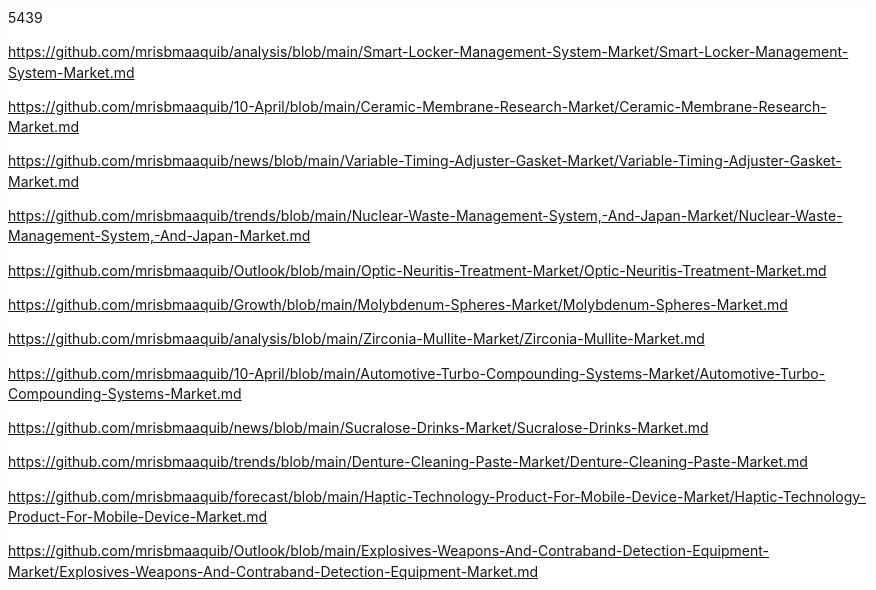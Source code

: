 5439</p><p><a href="https://github.com/mrisbmaaquib/analysis/blob/main/Smart-Locker-Management-System-Market/Smart-Locker-Management-System-Market.md">https://github.com/mrisbmaaquib/analysis/blob/main/Smart-Locker-Management-System-Market/Smart-Locker-Management-System-Market.md</a></p><p><a href="https://github.com/mrisbmaaquib/10-April/blob/main/Ceramic-Membrane-Research-Market/Ceramic-Membrane-Research-Market.md">https://github.com/mrisbmaaquib/10-April/blob/main/Ceramic-Membrane-Research-Market/Ceramic-Membrane-Research-Market.md</a></p><p><a href="https://github.com/mrisbmaaquib/news/blob/main/Variable-Timing-Adjuster-Gasket-Market/Variable-Timing-Adjuster-Gasket-Market.md">https://github.com/mrisbmaaquib/news/blob/main/Variable-Timing-Adjuster-Gasket-Market/Variable-Timing-Adjuster-Gasket-Market.md</a></p><p><a href="https://github.com/mrisbmaaquib/trends/blob/main/Nuclear-Waste-Management-System,-And-Japan-Market/Nuclear-Waste-Management-System,-And-Japan-Market.md">https://github.com/mrisbmaaquib/trends/blob/main/Nuclear-Waste-Management-System,-And-Japan-Market/Nuclear-Waste-Management-System,-And-Japan-Market.md</a></p><p><a href="https://github.com/mrisbmaaquib/Outlook/blob/main/Optic-Neuritis-Treatment-Market/Optic-Neuritis-Treatment-Market.md">https://github.com/mrisbmaaquib/Outlook/blob/main/Optic-Neuritis-Treatment-Market/Optic-Neuritis-Treatment-Market.md</a></p><p><a href="https://github.com/mrisbmaaquib/Growth/blob/main/Molybdenum-Spheres-Market/Molybdenum-Spheres-Market.md">https://github.com/mrisbmaaquib/Growth/blob/main/Molybdenum-Spheres-Market/Molybdenum-Spheres-Market.md</a></p><p><a href="https://github.com/mrisbmaaquib/analysis/blob/main/Zirconia-Mullite-Market/Zirconia-Mullite-Market.md">https://github.com/mrisbmaaquib/analysis/blob/main/Zirconia-Mullite-Market/Zirconia-Mullite-Market.md</a></p><p><a href="https://github.com/mrisbmaaquib/10-April/blob/main/Automotive-Turbo-Compounding-Systems-Market/Automotive-Turbo-Compounding-Systems-Market.md">https://github.com/mrisbmaaquib/10-April/blob/main/Automotive-Turbo-Compounding-Systems-Market/Automotive-Turbo-Compounding-Systems-Market.md</a></p><p><a href="https://github.com/mrisbmaaquib/news/blob/main/Sucralose-Drinks-Market/Sucralose-Drinks-Market.md">https://github.com/mrisbmaaquib/news/blob/main/Sucralose-Drinks-Market/Sucralose-Drinks-Market.md</a></p><p><a href="https://github.com/mrisbmaaquib/trends/blob/main/Denture-Cleaning-Paste-Market/Denture-Cleaning-Paste-Market.md">https://github.com/mrisbmaaquib/trends/blob/main/Denture-Cleaning-Paste-Market/Denture-Cleaning-Paste-Market.md</a></p><p><a href="https://github.com/mrisbmaaquib/forecast/blob/main/Haptic-Technology-Product-For-Mobile-Device-Market/Haptic-Technology-Product-For-Mobile-Device-Market.md">https://github.com/mrisbmaaquib/forecast/blob/main/Haptic-Technology-Product-For-Mobile-Device-Market/Haptic-Technology-Product-For-Mobile-Device-Market.md</a></p><p><a href="https://github.com/mrisbmaaquib/Outlook/blob/main/Explosives-Weapons-And-Contraband-Detection-Equipment-Market/Explosives-Weapons-And-Contraband-Detection-Equipment-Market.md">https://github.com/mrisbmaaquib/Outlook/blob/main/Explosives-Weapons-And-Contraband-Detection-Equipment-Market/Explosives-Weapons-And-Contraband-Detection-Equipment-Market.md</a></p>
